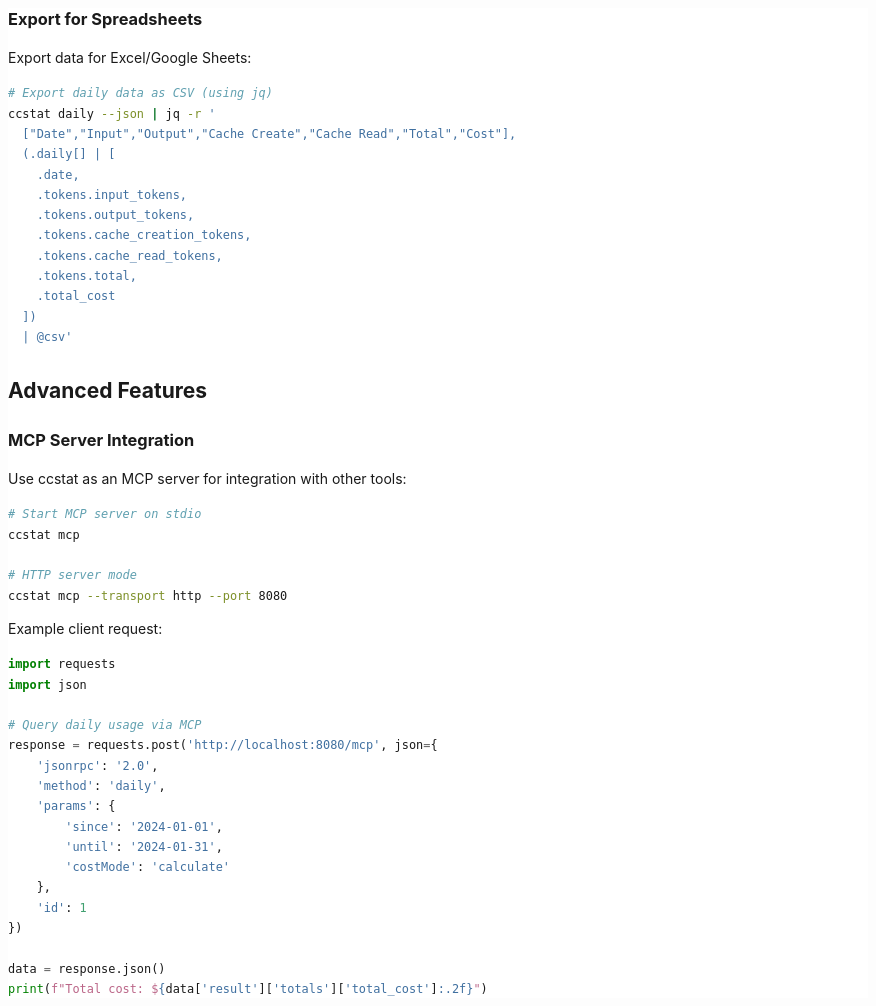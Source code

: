 ### Export for Spreadsheets

Export data for Excel/Google Sheets:

```bash
# Export daily data as CSV (using jq)
ccstat daily --json | jq -r '
  ["Date","Input","Output","Cache Create","Cache Read","Total","Cost"],
  (.daily[] | [
    .date,
    .tokens.input_tokens,
    .tokens.output_tokens,
    .tokens.cache_creation_tokens,
    .tokens.cache_read_tokens,
    .tokens.total,
    .total_cost
  ])
  | @csv'
```

## Advanced Features

### MCP Server Integration

Use ccstat as an MCP server for integration with other tools:

```bash
# Start MCP server on stdio
ccstat mcp

# HTTP server mode
ccstat mcp --transport http --port 8080
```

Example client request:

```python
import requests
import json

# Query daily usage via MCP
response = requests.post('http://localhost:8080/mcp', json={
    'jsonrpc': '2.0',
    'method': 'daily',
    'params': {
        'since': '2024-01-01',
        'until': '2024-01-31',
        'costMode': 'calculate'
    },
    'id': 1
})

data = response.json()
print(f"Total cost: ${data['result']['totals']['total_cost']:.2f}")
```
